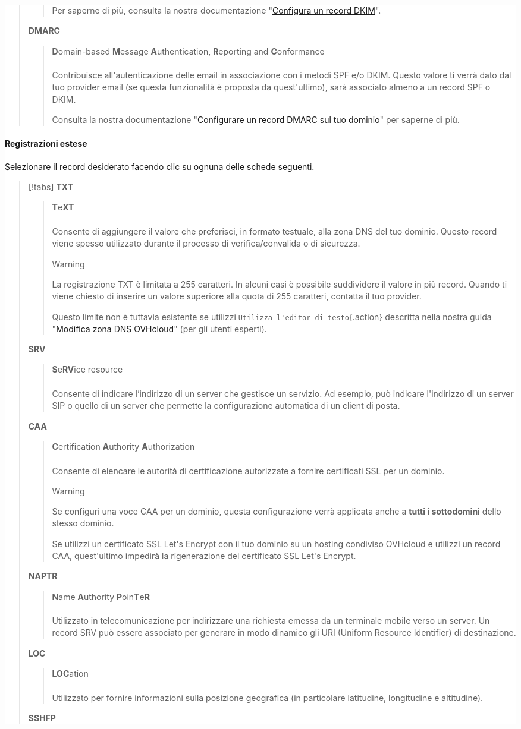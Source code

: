 >> Per saperne di più, consulta la nostra documentazione "[Configura un record DKIM](/pages/web_cloud/domains/dns_zone_dkim)".
>>
> **DMARC**
>> **D**omain-based **M**essage **A**uthentication, **R**eporting and **C**onformance <br><br>
>> Contribuisce all'autenticazione delle email in associazione con i metodi SPF e/o DKIM. Questo valore ti verrà dato dal tuo provider email (se questa funzionalità è proposta da quest'ultimo), sarà associato almeno a un record SPF o DKIM.
>>
>> Consulta la nostra documentazione "[Configurare un record DMARC sul tuo dominio](/pages/web_cloud/domains/dns_zone_dmarc)" per saperne di più.

#### Registrazioni estese <a name="extended-records"></a>

Selezionare il record desiderato facendo clic su ognuna delle schede seguenti.

> [!tabs]
> **TXT**
>> **T**e**XT** <br><br>
>> Consente di aggiungere il valore che preferisci, in formato testuale, alla zona DNS del tuo dominio. Questo record viene spesso utilizzato durante il processo di verifica/convalida o di sicurezza.
>>
>> > [!warning]
>> > 
>> > La registrazione TXT è limitata a 255 caratteri. In alcuni casi è possibile suddividere il valore in più record. Quando ti viene chiesto di inserire un valore superiore alla quota di 255 caratteri, contatta il tuo provider.
>> > 
>> > Questo limite non è tuttavia esistente se utilizzi `Utilizza l'editor di testo`{.action} descritta nella nostra guida "[Modifica zona DNS OVHcloud](/pages/web_cloud/domains/dns_zone_edit)" (per gli utenti esperti).
>>
> **SRV**
>> **S**e**RV**ice resource <br><br>
>> Consente di indicare l’indirizzo di un server che gestisce un servizio. Ad esempio, può indicare l'indirizzo di un server SIP o quello di un server che permette la configurazione automatica di un client di posta.
>>
> **CAA**
>> **C**ertification **A**uthority **A**uthorization <br><br>
>> Consente di elencare le autorità di certificazione autorizzate a fornire certificati SSL per un dominio.
>>
>> > [!warning]
>> >
>> > Se configuri una voce CAA per un dominio, questa configurazione verrà applicata anche a **tutti i sottodomini** dello stesso dominio.
>> >
>> > Se utilizzi un certificato SSL Let's Encrypt con il tuo dominio su un hosting condiviso OVHcloud e utilizzi un record CAA, quest'ultimo impedirà la rigenerazione del certificato SSL Let's Encrypt.
>>
> **NAPTR**
>> **N**ame **A**uthority **P**oin**T**e**R** <br><br> 
>> Utilizzato in telecomunicazione per indirizzare una richiesta emessa da un terminale mobile verso un server. Un record SRV può essere associato per generare in modo dinamico gli URI (Uniform Resource Identifier) di destinazione.
>>
> **LOC**
>> **LOC**ation <br><br>
>> Utilizzato per fornire informazioni sulla posizione geografica (in particolare latitudine, longitudine e altitudine).
>>
> **SSHFP**